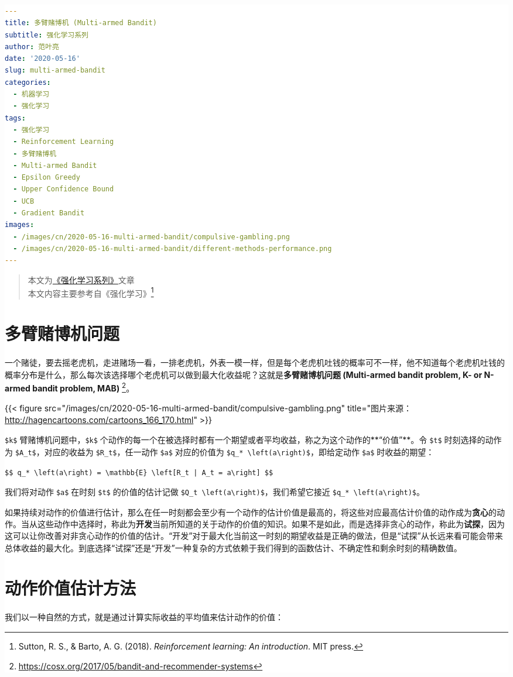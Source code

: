 ```yaml
---
title: 多臂赌博机 (Multi-armed Bandit)
subtitle: 强化学习系列
author: 范叶亮
date: '2020-05-16'
slug: multi-armed-bandit
categories:
  - 机器学习
  - 强化学习
tags:
  - 强化学习
  - Reinforcement Learning
  - 多臂赌博机
  - Multi-armed Bandit
  - Epsilon Greedy
  - Upper Confidence Bound
  - UCB
  - Gradient Bandit
images:
  - /images/cn/2020-05-16-multi-armed-bandit/compulsive-gambling.png
  - /images/cn/2020-05-16-multi-armed-bandit/different-methods-performance.png
---
```


> 本文为[《强化学习系列》](/categories/强化学习/)文章  
> 本文内容主要参考自《强化学习》[^sutton2018reinforcement]

# 多臂赌博机问题

一个赌徒，要去摇老虎机，走进赌场一看，一排老虎机，外表一模一样，但是每个老虎机吐钱的概率可不一样，他不知道每个老虎机吐钱的概率分布是什么，那么每次该选择哪个老虎机可以做到最大化收益呢？这就是**多臂赌博机问题 (Multi-armed bandit problem, K- or N-armed bandit problem, MAB)** [^mab-problem]。

{{< figure src="/images/cn/2020-05-16-multi-armed-bandit/compulsive-gambling.png" title="图片来源：http://hagencartoons.com/cartoons_166_170.html" >}}

`$k$` 臂赌博机问题中，`$k$` 个动作的每一个在被选择时都有一个期望或者平均收益，称之为这个动作的**“价值”**。令 `$t$` 时刻选择的动作为 `$A_t$`，对应的收益为 `$R_t$`，任一动作 `$a$` 对应的价值为 `$q_* \left(a\right)$`，即给定动作 `$a$` 时收益的期望：

`$$
q_* \left(a\right) = \mathbb{E} \left[R_t | A_t = a\right]
$$`

我们将对动作 `$a$` 在时刻 `$t$` 的价值的估计记做 `$Q_t \left(a\right)$`，我们希望它接近 `$q_* \left(a\right)$`。

如果持续对动作的价值进行估计，那么在任一时刻都会至少有一个动作的估计价值是最高的，将这些对应最高估计价值的动作成为**贪心**的动作。当从这些动作中选择时，称此为**开发**当前所知道的关于动作的价值的知识。如果不是如此，而是选择非贪心的动作，称此为**试探**，因为这可以让你改善对非贪心动作的价值的估计。“开发”对于最大化当前这一时刻的期望收益是正确的做法，但是“试探”从长远来看可能会带来总体收益的最大化。到底选择“试探”还是“开发”一种复杂的方式依赖于我们得到的函数估计、不确定性和剩余时刻的精确数值。

# 动作价值估计方法

我们以一种自然的方式，就是通过计算实际收益的平均值来估计动作的价值：


[^sutton2018reinforcement]: Sutton, R. S., & Barto, A. G. (2018). _Reinforcement learning: An introduction_. MIT press.
[^mab-problem]: https://cosx.org/2017/05/bandit-and-recommender-systems